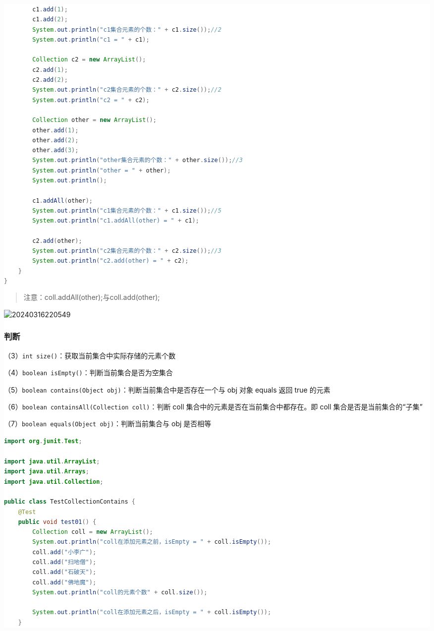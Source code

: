 ```java
        c1.add(1);
        c1.add(2);
        System.out.println("c1集合元素的个数：" + c1.size());//2
        System.out.println("c1 = " + c1);

        Collection c2 = new ArrayList();
        c2.add(1);
        c2.add(2);
        System.out.println("c2集合元素的个数：" + c2.size());//2
        System.out.println("c2 = " + c2);

        Collection other = new ArrayList();
        other.add(1);
        other.add(2);
        other.add(3);
        System.out.println("other集合元素的个数：" + other.size());//3
        System.out.println("other = " + other);
        System.out.println();

        c1.addAll(other);
        System.out.println("c1集合元素的个数：" + c1.size());//5
        System.out.println("c1.addAll(other) = " + c1);

        c2.add(other);
        System.out.println("c2集合元素的个数：" + c2.size());//3
        System.out.println("c2.add(other) = " + c2);
    }
}
```

> 注意：coll.addAll(other);与coll.add(other);

![20240316220549](https://blog-1312417182.cos.ap-chengdu.myqcloud.com/blog/20240316220549.png)

### 判断

（3）`int size()`：获取当前集合中实际存储的元素个数

（4）`boolean isEmpty()`：判断当前集合是否为空集合

（5）`boolean contains(Object obj)`：判断当前集合中是否存在一个与 obj 对象 equals 返回 true 的元素

（6）`boolean containsAll(Collection coll)`：判断 coll 集合中的元素是否在当前集合中都存在。即 coll 集合是否是当前集合的“子集”

（7）`boolean equals(Object obj)`：判断当前集合与 obj 是否相等

```java
import org.junit.Test;

import java.util.ArrayList;
import java.util.Arrays;
import java.util.Collection;

public class TestCollectionContains {
    @Test
    public void test01() {
        Collection coll = new ArrayList();
        System.out.println("coll在添加元素之前，isEmpty = " + coll.isEmpty());
        coll.add("小李广");
        coll.add("扫地僧");
        coll.add("石破天");
        coll.add("佛地魔");
        System.out.println("coll的元素个数" + coll.size());

        System.out.println("coll在添加元素之后，isEmpty = " + coll.isEmpty());
    }
```
